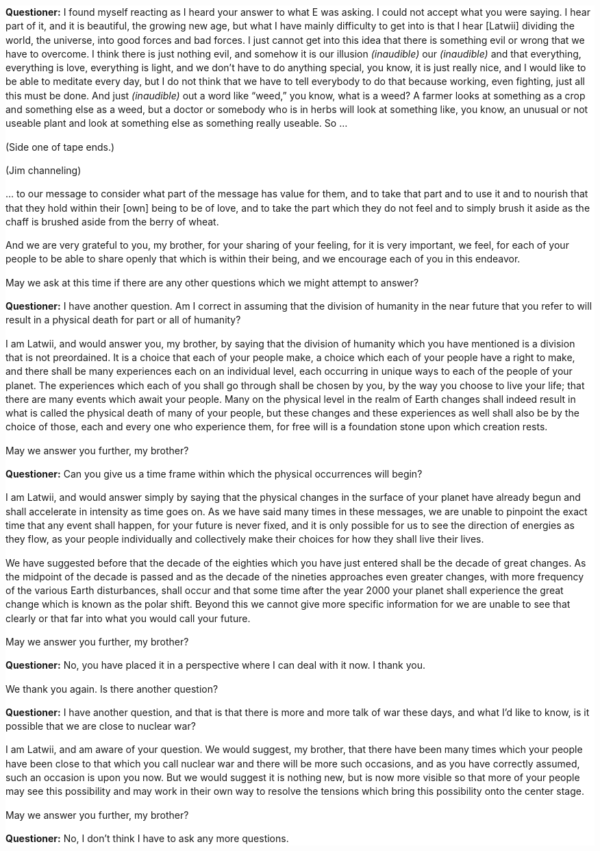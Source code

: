 <p><strong>Questioner:</strong> I found myself reacting as I heard your answer to what E was asking. I could not accept what you were saying. I hear part of it, and it is beautiful, the growing new age, but what I have mainly difficulty to get into is that I hear [Latwii] dividing the world, the universe, into good forces and bad forces. I just cannot get into this idea that there is something evil or wrong that we have to overcome. I think there is just nothing evil, and somehow it is our illusion <em>(inaudible)</em> our <em>(inaudible)</em> and that everything, everything is love, everything is light, and we don’t have to do anything special, you know, it is just really nice, and I would like to be able to meditate every day, but I do not think that we have to tell everybody to do that because working, even fighting, just all this must be done. And just <em>(inaudible)</em> out a word like “weed,” you know, what is a weed? A farmer looks at something as a crop and something else as a weed, but a doctor or somebody who is in herbs will look at something like, you know, an unusual or not useable plant and look at something else as something really useable. So …</p>
<p class="comment">(Side one of tape ends.)</p>
<p class="channel-type">(Jim channeling)</p>
<p>… to our message to consider what part of the message has value for them, and to take that part and to use it and to nourish that that they hold within their [own] being to be of love, and to take the part which they do not feel and to simply brush it aside as the chaff is brushed aside from the berry of wheat.</p>
<p>And we are very grateful to you, my brother, for your sharing of your feeling, for it is very important, we feel, for each of your people to be able to share openly that which is within their being, and we encourage each of you in this endeavor.</p>
<p>May we ask at this time if there are any other questions which we might attempt to answer?</p>
<p><strong>Questioner:</strong> I have another question. Am I correct in assuming that the division of humanity in the near future that you refer to will result in a physical death for part or all of humanity?</p>
<p>I am Latwii, and would answer you, my brother, by saying that the division of humanity which you have mentioned is a division that is not preordained. It is a choice that each of your people make, a choice which each of your people have a right to make, and there shall be many experiences each on an individual level, each occurring in unique ways to each of the people of your planet. The experiences which each of you shall go through shall be chosen by you, by the way you choose to live your life; that there are many events which await your people. Many on the physical level in the realm of Earth changes shall indeed result in what is called the physical death of many of your people, but these changes and these experiences as well shall also be by the choice of those, each and every one who experience them, for free will is a foundation stone upon which creation rests.</p>
<p>May we answer you further, my brother?</p>
<p><strong>Questioner:</strong> Can you give us a time frame within which the physical occurrences will begin?</p>
<p>I am Latwii, and would answer simply by saying that the physical changes in the surface of your planet have already begun and shall accelerate in intensity as time goes on. As we have said many times in these messages, we are unable to pinpoint the exact time that any event shall happen, for your future is never fixed, and it is only possible for us to see the direction of energies as they flow, as your people individually and collectively make their choices for how they shall live their lives.</p>
<p>We have suggested before that the decade of the eighties which you have just entered shall be the decade of great changes. As the midpoint of the decade is passed and as the decade of the nineties approaches even greater changes, with more frequency of the various Earth disturbances, shall occur and that some time after the year 2000 your planet shall experience the great change which is known as the polar shift. Beyond this we cannot give more specific information for we are unable to see that clearly or that far into what you would call your future.</p>
<p>May we answer you further, my brother?</p>
<p><strong>Questioner:</strong> No, you have placed it in a perspective where I can deal with it now. I thank you.</p>
<p>We thank you again. Is there another question?</p>
<p><strong>Questioner:</strong> I have another question, and that is that there is more and more talk of war these days, and what I’d like to know, is it possible that we are close to nuclear war?</p>
<p>I am Latwii, and am aware of your question. We would suggest, my brother, that there have been many times which your people have been close to that which you call nuclear war and there will be more such occasions, and as you have correctly assumed, such an occasion is upon you now. But we would suggest it is nothing new, but is now more visible so that more of your people may see this possibility and may work in their own way to resolve the tensions which bring this possibility onto the center stage.</p>
<p>May we answer you further, my brother?</p>
<p><strong>Questioner:</strong> No, I don’t think I have to ask any more questions.</p>